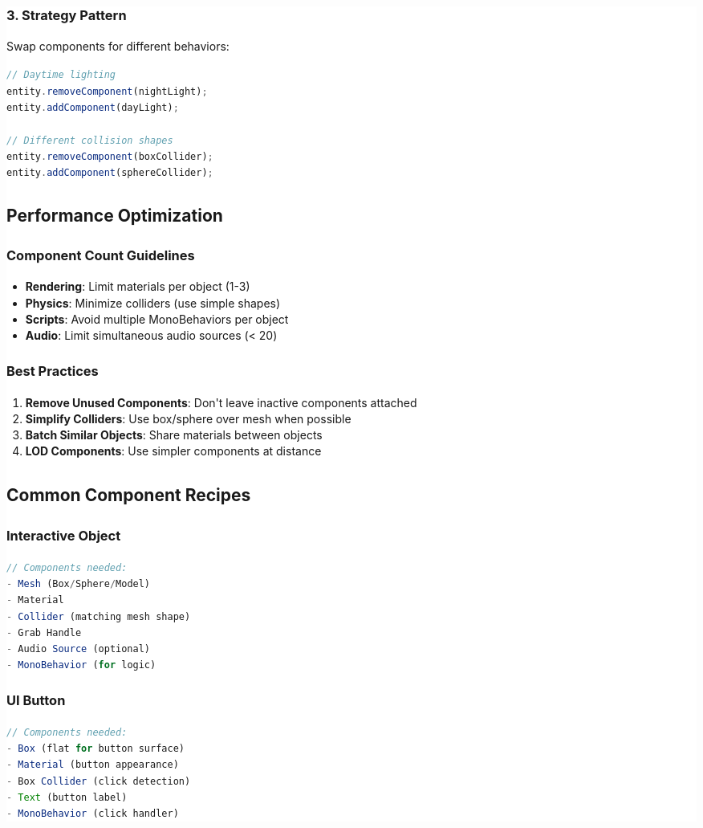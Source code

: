 ### 3. Strategy Pattern
Swap components for different behaviors:

```javascript
// Daytime lighting
entity.removeComponent(nightLight);
entity.addComponent(dayLight);

// Different collision shapes
entity.removeComponent(boxCollider);
entity.addComponent(sphereCollider);
```

## Performance Optimization

### Component Count Guidelines
- **Rendering**: Limit materials per object (1-3)
- **Physics**: Minimize colliders (use simple shapes)
- **Scripts**: Avoid multiple MonoBehaviors per object
- **Audio**: Limit simultaneous audio sources (< 20)

### Best Practices
1. **Remove Unused Components**: Don't leave inactive components attached
2. **Simplify Colliders**: Use box/sphere over mesh when possible
3. **Batch Similar Objects**: Share materials between objects
4. **LOD Components**: Use simpler components at distance

## Common Component Recipes

### Interactive Object
```javascript
// Components needed:
- Mesh (Box/Sphere/Model)
- Material
- Collider (matching mesh shape)
- Grab Handle
- Audio Source (optional)
- MonoBehavior (for logic)
```

### UI Button
```javascript
// Components needed:
- Box (flat for button surface)
- Material (button appearance)
- Box Collider (click detection)
- Text (button label)
- MonoBehavior (click handler)
```
